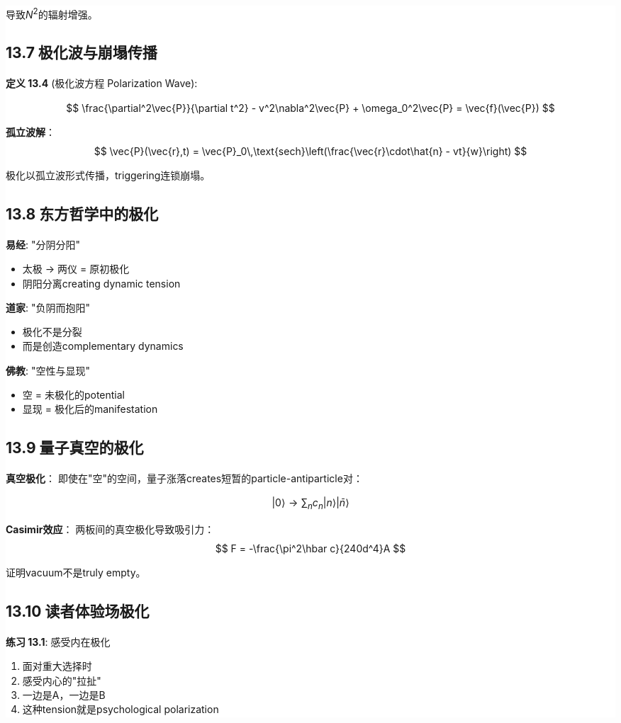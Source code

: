 导致$N^2$的辐射增强。

## 13.7 极化波与崩塌传播

**定义 13.4** (极化波方程 Polarization Wave):

$$
\frac{\partial^2\vec{P}}{\partial t^2} - v^2\nabla^2\vec{P} + \omega_0^2\vec{P} = \vec{f}(\vec{P})
$$

**孤立波解**：
$$
\vec{P}(\vec{r},t) = \vec{P}_0\,\text{sech}\left(\frac{\vec{r}\cdot\hat{n} - vt}{w}\right)
$$

极化以孤立波形式传播，triggering连锁崩塌。

## 13.8 东方哲学中的极化

**易经**: "分阴分阳"
- 太极 → 两仪 = 原初极化
- 阴阳分离creating dynamic tension

**道家**: "负阴而抱阳"
- 极化不是分裂
- 而是创造complementary dynamics

**佛教**: "空性与显现"
- 空 = 未极化的potential
- 显现 = 极化后的manifestation

## 13.9 量子真空的极化

**真空极化**：
即使在"空"的空间，量子涨落creates短暂的particle-antiparticle对：

$$
|0\rangle \to \sum_n c_n|n\rangle|\bar{n}\rangle
$$

**Casimir效应**：
两板间的真空极化导致吸引力：
$$
F = -\frac{\pi^2\hbar c}{240d^4}A
$$

证明vacuum不是truly empty。

## 13.10 读者体验场极化

**练习 13.1**: 感受内在极化

1. 面对重大选择时
2. 感受内心的"拉扯"
3. 一边是A，一边是B
4. 这种tension就是psychological polarization
